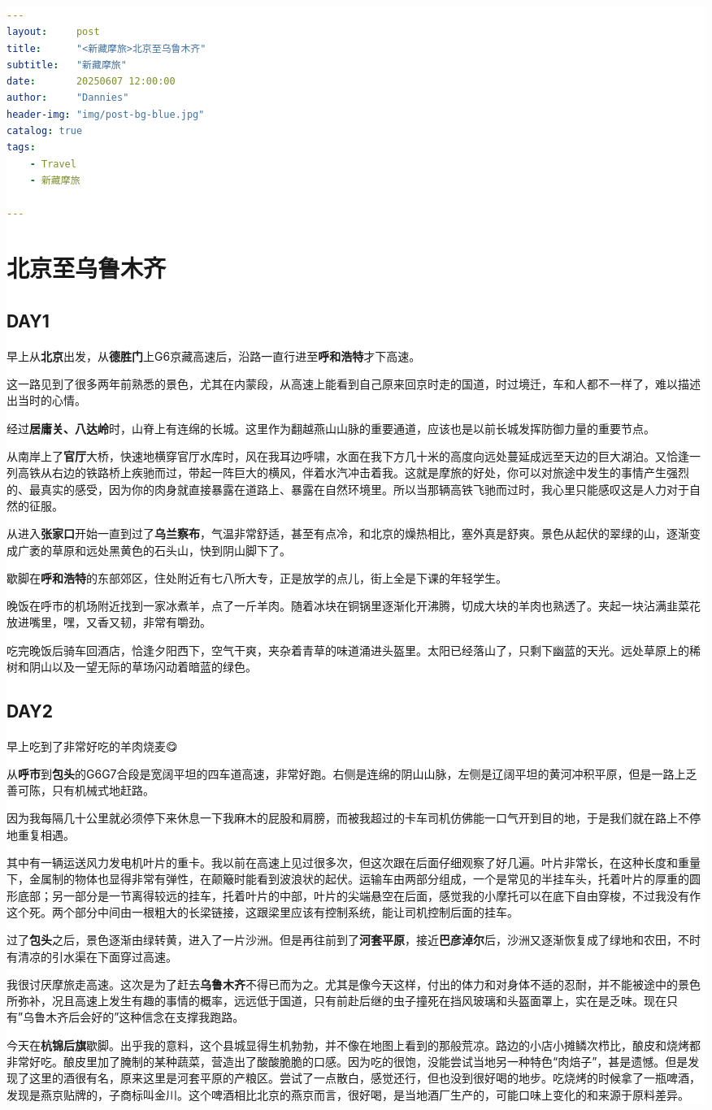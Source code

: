 ```yaml
---
layout:     post
title:      "<新藏摩旅>北京至乌鲁木齐"
subtitle:   "新藏摩旅"
date:       20250607 12:00:00
author:     "Dannies"
header-img: "img/post-bg-blue.jpg"
catalog: true
tags:
    - Travel
    - 新藏摩旅

---
```


# 北京至乌鲁木齐

## DAY1
早上从**北京**出发，从**德胜门**上G6京藏高速后，沿路一直行进至**呼和浩特**才下高速。

这一路见到了很多两年前熟悉的景色，尤其在内蒙段，从高速上能看到自己原来回京时走的国道，时过境迁，车和人都不一样了，难以描述出当时的心情。

经过**居庸关、八达岭**时，山脊上有连绵的长城。这里作为翻越燕山山脉的重要通道，应该也是以前长城发挥防御力量的重要节点。

从南岸上了**官厅**大桥，快速地横穿官厅水库时，风在我耳边呼啸，水面在我下方几十米的高度向远处蔓延成远至天边的巨大湖泊。又恰逢一列高铁从右边的铁路桥上疾驰而过，带起一阵巨大的横风，伴着水汽冲击着我。这就是摩旅的好处，你可以对旅途中发生的事情产生强烈的、最真实的感受，因为你的肉身就直接暴露在道路上、暴露在自然环境里。所以当那辆高铁飞驰而过时，我心里只能感叹这是人力对于自然的征服。

从进入**张家口**开始一直到过了**乌兰察布**，气温非常舒适，甚至有点冷，和北京的燥热相比，塞外真是舒爽。景色从起伏的翠绿的山，逐渐变成广袤的草原和远处黑黄色的石头山，快到阴山脚下了。

歇脚在**呼和浩特**的东部郊区，住处附近有七八所大专，正是放学的点儿，街上全是下课的年轻学生。

晚饭在呼市的机场附近找到一家冰煮羊，点了一斤羊肉。随着冰块在铜锅里逐渐化开沸腾，切成大块的羊肉也熟透了。夹起一块沾满韭菜花放进嘴里，嘿，又香又韧，非常有嚼劲。

吃完晚饭后骑车回酒店，恰逢夕阳西下，空气干爽，夹杂着青草的味道涌进头盔里。太阳已经落山了，只剩下幽蓝的天光。远处草原上的稀树和阴山以及一望无际的草场闪动着暗蓝的绿色。

## DAY2
早上吃到了非常好吃的羊肉烧麦😋

从**呼市**到**包头**的G6G7合段是宽阔平坦的四车道高速，非常好跑。右侧是连绵的阴山山脉，左侧是辽阔平坦的黄河冲积平原，但是一路上乏善可陈，只有机械式地赶路。

因为我每隔几十公里就必须停下来休息一下我麻木的屁股和肩膀，而被我超过的卡车司机仿佛能一口气开到目的地，于是我们就在路上不停地重复相遇。

其中有一辆运送风力发电机叶片的重卡。我以前在高速上见过很多次，但这次跟在后面仔细观察了好几遍。叶片非常长，在这种长度和重量下，金属制的物体也显得非常有弹性，在颠簸时能看到波浪状的起伏。运输车由两部分组成，一个是常见的半挂车头，托着叶片的厚重的圆形底部；另一部分是一节离得较远的挂车，托着叶片的中部，叶片的尖端悬空在后面，感觉我的小摩托可以在底下自由穿梭，不过我没有作这个死。两个部分中间由一根粗大的长梁链接，这跟梁里应该有控制系统，能让司机控制后面的挂车。

过了**包头**之后，景色逐渐由绿转黄，进入了一片沙洲。但是再往前到了**河套平原**，接近**巴彦淖尔**后，沙洲又逐渐恢复成了绿地和农田，不时有清凉的引水渠在下面穿过高速。

我很讨厌摩旅走高速。这次是为了赶去**乌鲁木齐**不得已而为之。尤其是像今天这样，付出的体力和对身体不适的忍耐，并不能被途中的景色所弥补，况且高速上发生有趣的事情的概率，远远低于国道，只有前赴后继的虫子撞死在挡风玻璃和头盔面罩上，实在是乏味。现在只有”乌鲁木齐后会好的”这种信念在支撑我跑路。

今天在**杭锦后旗**歇脚。出乎我的意料，这个县城显得生机勃勃，并不像在地图上看到的那般荒凉。路边的小店小摊鳞次栉比，酿皮和烧烤都非常好吃。酿皮里加了腌制的某种蔬菜，营造出了酸酸脆脆的口感。因为吃的很饱，没能尝试当地另一种特色“肉焙子”，甚是遗憾。但是发现了这里的酒很有名，原来这里是河套平原的产粮区。尝试了一点散白，感觉还行，但也没到很好喝的地步。吃烧烤的时候拿了一瓶啤酒，发现是燕京贴牌的，子商标叫金川。这个啤酒相比北京的燕京而言，很好喝，是当地酒厂生产的，可能口味上变化的和来源于原料差异。
